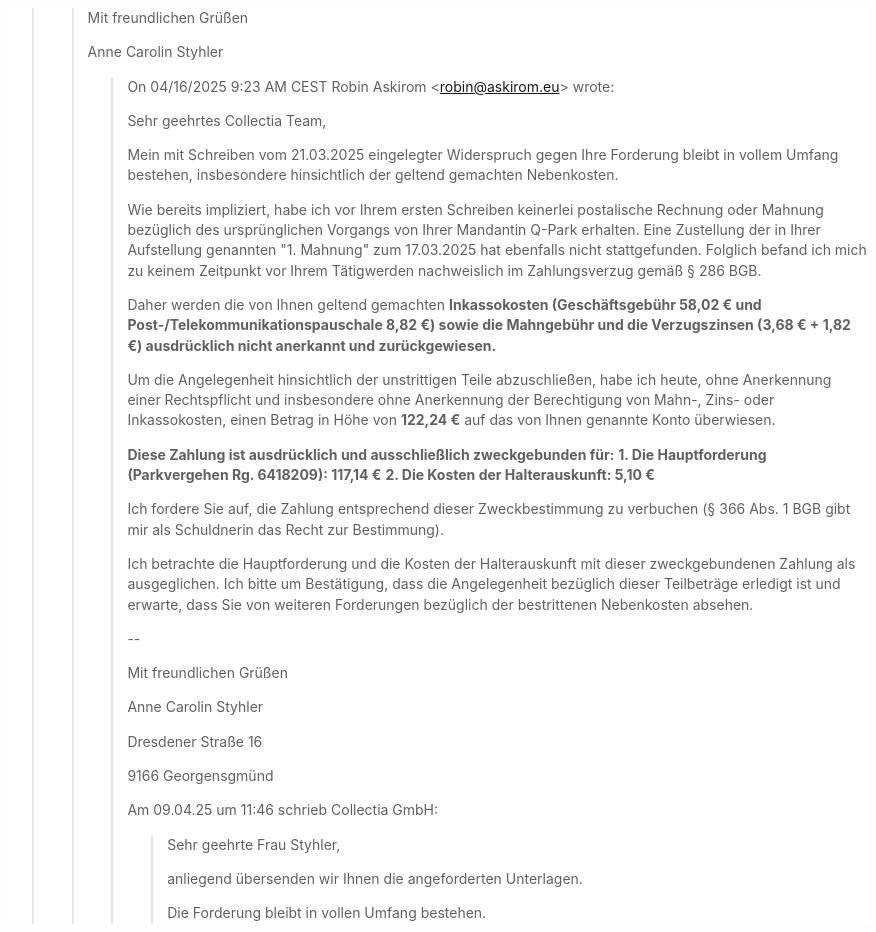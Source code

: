> > Mit freundlichen Grüßen
> > 
> > Anne Carolin Styhler
> > 
> >   
> > 
> > > On 04/16/2025 9:23 AM CEST Robin Askirom <[robin@askirom.eu](mailto:robin@askirom.eu)> wrote:
> > > 
> > > Sehr geehrtes Collectia Team,
> > > 
> > > Mein mit Schreiben vom 21.03.2025 eingelegter Widerspruch gegen Ihre Forderung bleibt in vollem Umfang bestehen, insbesondere hinsichtlich der geltend gemachten Nebenkosten.
> > > 
> > > Wie bereits impliziert, habe ich vor Ihrem ersten Schreiben keinerlei postalische Rechnung oder Mahnung bezüglich des ursprünglichen Vorgangs von Ihrer Mandantin Q-Park erhalten. Eine Zustellung der in Ihrer Aufstellung genannten "1. Mahnung" zum 17.03.2025 hat ebenfalls nicht stattgefunden. Folglich befand ich mich zu keinem Zeitpunkt vor Ihrem Tätigwerden nachweislich im Zahlungsverzug gemäß § 286 BGB.
> > > 
> > > Daher werden die von Ihnen geltend gemachten **Inkassokosten (Geschäftsgebühr 58,02 € und Post-/Telekommunikationspauschale 8,82 €) sowie die Mahngebühr und die Verzugszinsen (3,68 € + 1,82 €) ausdrücklich nicht anerkannt und zurückgewiesen.**
> > > 
> > > Um die Angelegenheit hinsichtlich der unstrittigen Teile abzuschließen, habe ich heute, ohne Anerkennung einer Rechtspflicht und insbesondere ohne Anerkennung der Berechtigung von Mahn-, Zins- oder Inkassokosten, einen Betrag in Höhe von **122,24 €** auf das von Ihnen genannte Konto überwiesen.
> > > 
> > > **Diese Zahlung ist ausdrücklich und ausschließlich zweckgebunden für:** **1. Die Hauptforderung (Parkvergehen Rg. 6418209): 117,14 €** **2. Die Kosten der Halterauskunft: 5,10 €**
> > > 
> > > Ich fordere Sie auf, die Zahlung entsprechend dieser Zweckbestimmung zu verbuchen (§ 366 Abs. 1 BGB gibt mir als Schuldnerin das Recht zur Bestimmung).
> > > 
> > > Ich betrachte die Hauptforderung und die Kosten der Halterauskunft mit dieser zweckgebundenen Zahlung als ausgeglichen. Ich bitte um Bestätigung, dass die Angelegenheit bezüglich dieser Teilbeträge erledigt ist und erwarte, dass Sie von weiteren Forderungen bezüglich der bestrittenen Nebenkosten absehen.
> > > 
> > > --
> > > 
> > > Mit freundlichen Grüßen
> > > 
> > > Anne Carolin Styhler 
> > > 
> > > Dresdener Straße 16 
> > > 
> > > 9166 Georgensgmünd
> > > 
> > >   
> > > 
> > > Am 09.04.25 um 11:46 schrieb Collectia GmbH:
> > > 
> > > > Sehr geehrte Frau Styhler,
> > > > 
> > > >   
> > > > 
> > > > anliegend übersenden wir Ihnen die angeforderten Unterlagen.
> > > > 
> > > >   
> > > > 
> > > > Die Forderung bleibt in vollen Umfang bestehen.
> > > > 
> > > >   